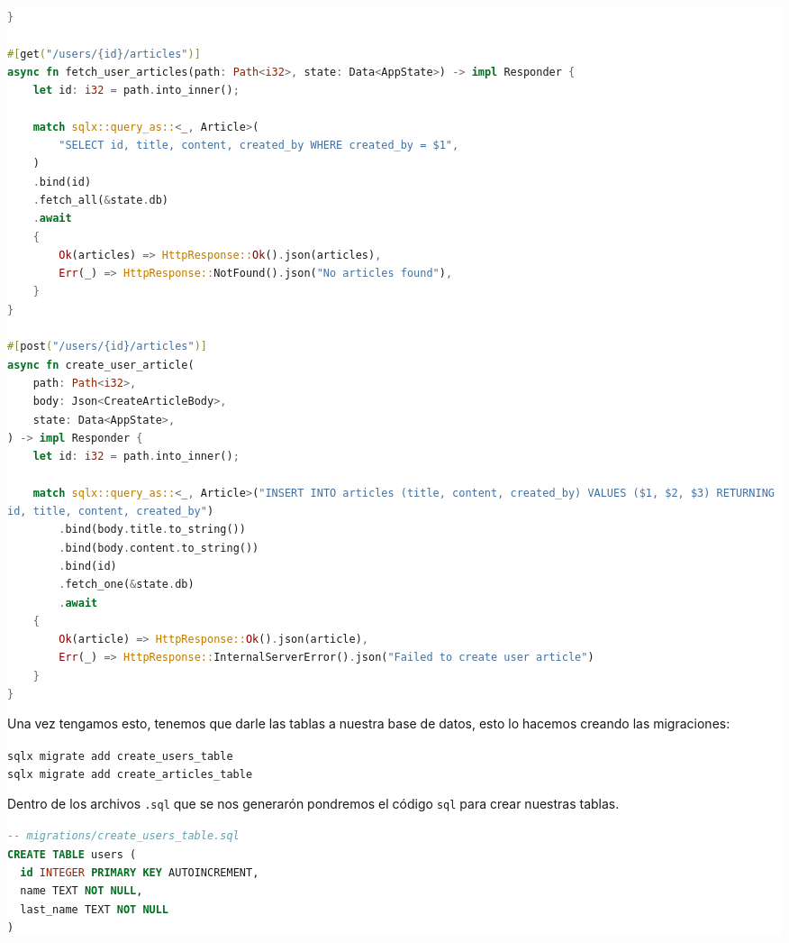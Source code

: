 ```rust
}

#[get("/users/{id}/articles")]
async fn fetch_user_articles(path: Path<i32>, state: Data<AppState>) -> impl Responder {
    let id: i32 = path.into_inner();

    match sqlx::query_as::<_, Article>(
        "SELECT id, title, content, created_by WHERE created_by = $1",
    )
    .bind(id)
    .fetch_all(&state.db)
    .await
    {
        Ok(articles) => HttpResponse::Ok().json(articles),
        Err(_) => HttpResponse::NotFound().json("No articles found"),
    }
}

#[post("/users/{id}/articles")]
async fn create_user_article(
    path: Path<i32>,
    body: Json<CreateArticleBody>,
    state: Data<AppState>,
) -> impl Responder {
    let id: i32 = path.into_inner();

    match sqlx::query_as::<_, Article>("INSERT INTO articles (title, content, created_by) VALUES ($1, $2, $3) RETURNING id, title, content, created_by")
        .bind(body.title.to_string())
        .bind(body.content.to_string())
        .bind(id)
        .fetch_one(&state.db)
        .await
    {
        Ok(article) => HttpResponse::Ok().json(article),
        Err(_) => HttpResponse::InternalServerError().json("Failed to create user article")
    }
}
```

Una vez tengamos esto, tenemos que darle las tablas a nuestra base de datos, esto lo hacemos creando las migraciones:

```sh
sqlx migrate add create_users_table
sqlx migrate add create_articles_table
```

Dentro de los archivos `.sql` que se nos generarón pondremos el código `sql` para crear nuestras tablas.

```sql
-- migrations/create_users_table.sql
CREATE TABLE users (
  id INTEGER PRIMARY KEY AUTOINCREMENT,
  name TEXT NOT NULL,
  last_name TEXT NOT NULL
)
```
